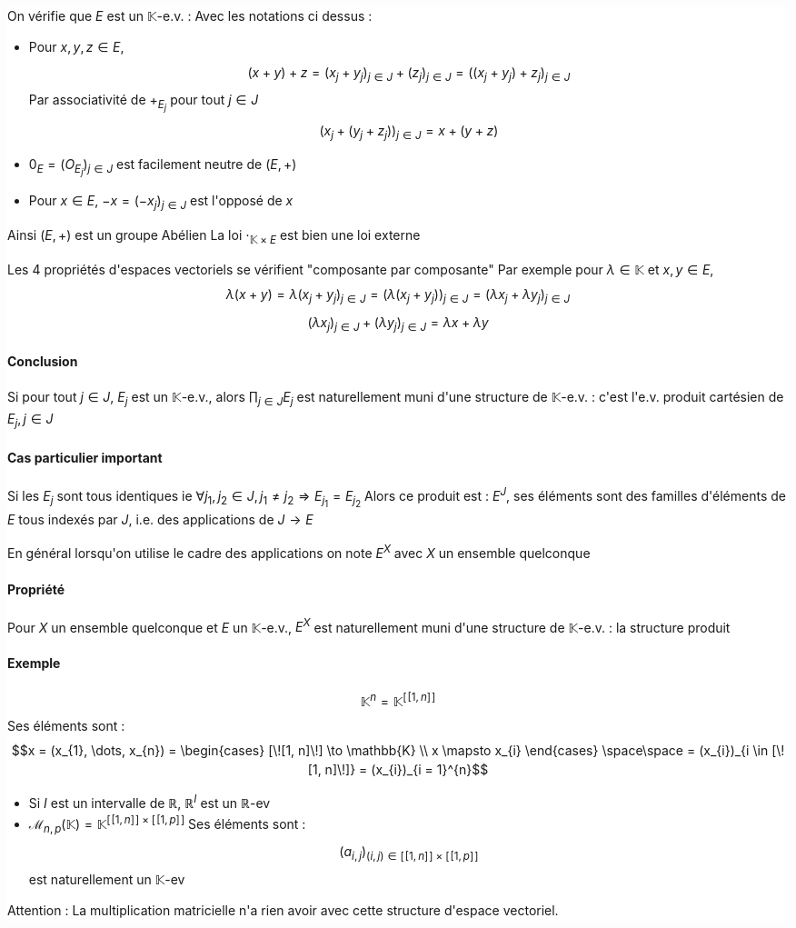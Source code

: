 On vérifie que $E$ est un $\mathbb{K}$-e.v. : 
Avec les notations ci dessus : 

- Pour $x, y, z \in E$, 
$$(x+y)+z = (x_{j} + y_{j})_{j \in J} + (z_{j})_{j \in J} = ((x_{j}+y_{j})+z_{j})_{j \in J}$$
Par associativité de $+_{E_{j}}$ pour tout $j \in J$
$$(x_{j}+ (y_{j} + z_{j}))_{j\in J} = x + (y + z)$$

- $0_{E} = (O_{E_{j}})_{j \in J}$ est facilement neutre de $(E, +)$
- Pour $x \in E$, $-x = (-x_{j})_{j\in J}$ est l'opposé de $x$

Ainsi $(E, +)$ est un groupe Abélien
La loi $\cdot_{\mathbb{K}\times E}$ est bien une loi externe

Les 4 propriétés d'espaces vectoriels se vérifient "composante par composante"
Par exemple pour $\lambda \in \mathbb{K}$ et $x, y \in E$, 
$$\lambda(x+y) = \lambda(x_{j}+y_{j})_{j \in J} = (\lambda (x_{j} + y_{j}))_{j \in J} = (\lambda x_{j} + \lambda y_{j})_{j \in J}$$
$$(\lambda x_{j})_{j \in J} + (\lambda y_{j})_{j \in J} = \lambda x + \lambda y$$

#### Conclusion
Si pour tout $j \in J$, $E_{j}$ est un $\mathbb{K}$-e.v., alors
$\prod_{j \in J}E_{j}$ est naturellement muni d'une structure  de $\mathbb{K}$-e.v. : c'est l'e.v. produit cartésien de $E_{j}, j \in J$

#### Cas particulier important
Si les $E_{j}$ sont tous identiques ie $\forall j_{1}, j_{2} \in J, j_{1}\neq j_{2} \Rightarrow E_{j_{1}} = E_{j_{2}}$
Alors ce produit est : $E^{J}$, ses éléments sont des familles d'éléments de $E$ tous indexés par $J$, i.e. des applications de $J \to E$ 

En général lorsqu'on utilise le cadre des applications on note $E^{X}$ avec $X$ un ensemble quelconque 

#### Propriété
Pour $X$ un ensemble quelconque et $E$ un $\mathbb{K}$-e.v., 
$E^{X}$ est naturellement muni d'une structure de $\mathbb{K}$-e.v. : la structure produit

#### Exemple
$$\mathbb{K}^{n} = \mathbb{K}^{[\![1, n]\!]}$$
Ses éléments sont : 
$$x = (x_{1}, \dots, x_{n}) = \begin{cases}
[\![1, n]\!] \to \mathbb{K} \\
x \mapsto x_{i}
\end{cases} \space\space = (x_{i})_{i \in [\![1, n]\!]} = (x_{i})_{i = 1}^{n}$$
- Si $I$ est un intervalle de $\mathbb{R}$, 
$\mathbb{R}^{I}$ est un $\mathbb{R}$-ev
- $\mathcal{M}_{n, p}(\mathbb{K}) = \mathbb{K}^{[\![1,n]\!]\times[\![1, p]\!]}$ 
Ses éléments sont : 
$$(a_{i, j})_{(i, j) \in [\![1, n]\!] \times [\![1, p]\!]}$$
est naturellement un $\mathbb{K}$-ev

Attention :
La multiplication matricielle n'a rien avoir avec cette structure d'espace vectoriel. 
